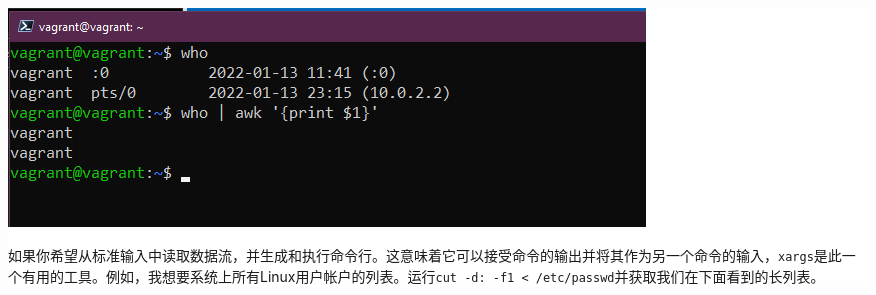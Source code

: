 ![](../../Days/Images/Day15_Linux28.png)

如果你希望从标准输入中读取数据流，并生成和执行命令行。这意味着它可以接受命令的输出并将其作为另一个命令的输入，`xargs`是此一个有用的工具。例如，我想要系统上所有Linux用户帐户的列表。运行`cut -d: -f1 < /etc/passwd`并获取我们在下面看到的长列表。
